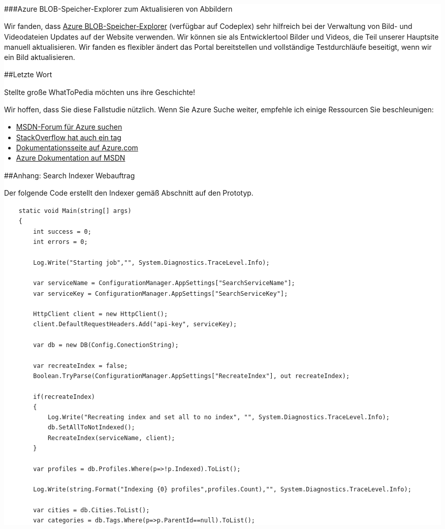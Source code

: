 ###<a name="azure-blob-storage-explorer-for-updating-images"></a>Azure BLOB-Speicher-Explorer zum Aktualisieren von Abbildern

Wir fanden, dass [Azure BLOB-Speicher-Explorer](https://azurestorageexplorer.codeplex.com/) (verfügbar auf Codeplex) sehr hilfreich bei der Verwaltung von Bild- und Videodateien Updates auf der Website verwenden. Wir können sie als Entwicklertool Bilder und Videos, die Teil unserer Hauptsite manuell aktualisieren. Wir fanden es flexibler ändert das Portal bereitstellen und vollständige Testdurchläufe beseitigt, wenn wir ein Bild aktualisieren. 

##<a name="a-few-final-words"></a>Letzte Wort

Stellte große WhatToPedia möchten uns ihre Geschichte!  

Wir hoffen, dass Sie diese Fallstudie nützlich. Wenn Sie Azure Suche weiter, empfehle ich einige Ressourcen Sie beschleunigen:

- [MSDN-Forum für Azure suchen](https://social.msdn.microsoft.com/forums/azure/home?forum=azuresearch)
- [StackOverflow hat auch ein tag](http://stackoverflow.com/questions/tagged/azure-search)
- [Dokumentationsseite auf Azure.com](https://azure.microsoft.com/documentation/services/search/)
- [Azure Dokumentation auf MSDN](http://msdn.microsoft.com/library/azure/dn798933.aspx)


##<a name="appendix-search-indexer-webjob"></a>Anhang: Search Indexer Webauftrag

Der folgende Code erstellt den Indexer gemäß Abschnitt auf den Prototyp.

        static void Main(string[] args)
        {
            int success = 0;
            int errors = 0;

            Log.Write("Starting job","", System.Diagnostics.TraceLevel.Info);

            var serviceName = ConfigurationManager.AppSettings["SearchServiceName"];
            var serviceKey = ConfigurationManager.AppSettings["SearchServiceKey"];

            HttpClient client = new HttpClient();
            client.DefaultRequestHeaders.Add("api-key", serviceKey);

            var db = new DB(Config.ConectionString);

            var recreateIndex = false;
            Boolean.TryParse(ConfigurationManager.AppSettings["RecreateIndex"], out recreateIndex);

            if(recreateIndex)
            {
                Log.Write("Recreating index and set all to no index", "", System.Diagnostics.TraceLevel.Info);
                db.SetAllToNotIndexed();
                RecreateIndex(serviceName, client);
            }            
            
            var profiles = db.Profiles.Where(p=>!p.Indexed).ToList();

            Log.Write(string.Format("Indexing {0} profiles",profiles.Count),"", System.Diagnostics.TraceLevel.Info);

            var cities = db.Cities.ToList();
            var categories = db.Tags.Where(p=>p.ParentId==null).ToList();            


[Subheading 1]: #subheading-1
[Subheading 2]: #subheading-2
[Subheading 3]: #subheading-3
[Subheading 4]: #subheading-4
[Subheading 5]: #subheading-5
[Next steps]: #next-steps
[6]: ./media/search-dev-case-study-whattopedia/lightbulb.png
[7]: ./media/search-dev-case-study-whattopedia/WhatToPedia-Search-Bageri.png
[8]: ./media/search-dev-case-study-whattopedia/WhatToPedia-Stack.png
[9]: ./media/search-dev-case-study-whattopedia/WhatToPedia-Archicture.png
[Link 1 to another azure.microsoft.com documentation topic]: ../virtual-machines-windows-hero-tutorial.md
[Link 2 to another azure.microsoft.com documentation topic]: ../web-sites-custom-domain-name.md
[Link 3 to another azure.microsoft.com documentation topic]: ../storage-whatis-account.md